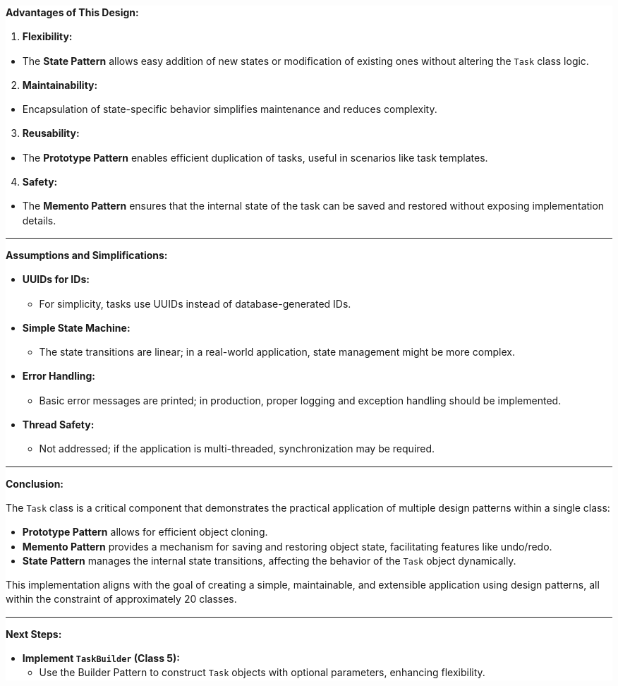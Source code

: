 
**Advantages of This Design:**

1. **Flexibility:**
  - The **State Pattern** allows easy addition of new states or modification of existing ones without altering the `Task` class logic.

2. **Maintainability:**
  - Encapsulation of state-specific behavior simplifies maintenance and reduces complexity.

3. **Reusability:**
  - The **Prototype Pattern** enables efficient duplication of tasks, useful in scenarios like task templates.

4. **Safety:**
  - The **Memento Pattern** ensures that the internal state of the task can be saved and restored without exposing implementation details.

---

**Assumptions and Simplifications:**

- **UUIDs for IDs:**
  - For simplicity, tasks use UUIDs instead of database-generated IDs.

- **Simple State Machine:**
  - The state transitions are linear; in a real-world application, state management might be more complex.

- **Error Handling:**
  - Basic error messages are printed; in production, proper logging and exception handling should be implemented.

- **Thread Safety:**
  - Not addressed; if the application is multi-threaded, synchronization may be required.

---

**Conclusion:**

The `Task` class is a critical component that demonstrates the practical application of multiple design patterns within a single class:

- **Prototype Pattern** allows for efficient object cloning.
- **Memento Pattern** provides a mechanism for saving and restoring object state, facilitating features like undo/redo.
- **State Pattern** manages the internal state transitions, affecting the behavior of the `Task` object dynamically.

This implementation aligns with the goal of creating a simple, maintainable, and extensible application using design patterns, all within the constraint of approximately 20 classes.

---

**Next Steps:**

- **Implement `TaskBuilder` (Class 5):**
  - Use the Builder Pattern to construct `Task` objects with optional parameters, enhancing flexibility.

